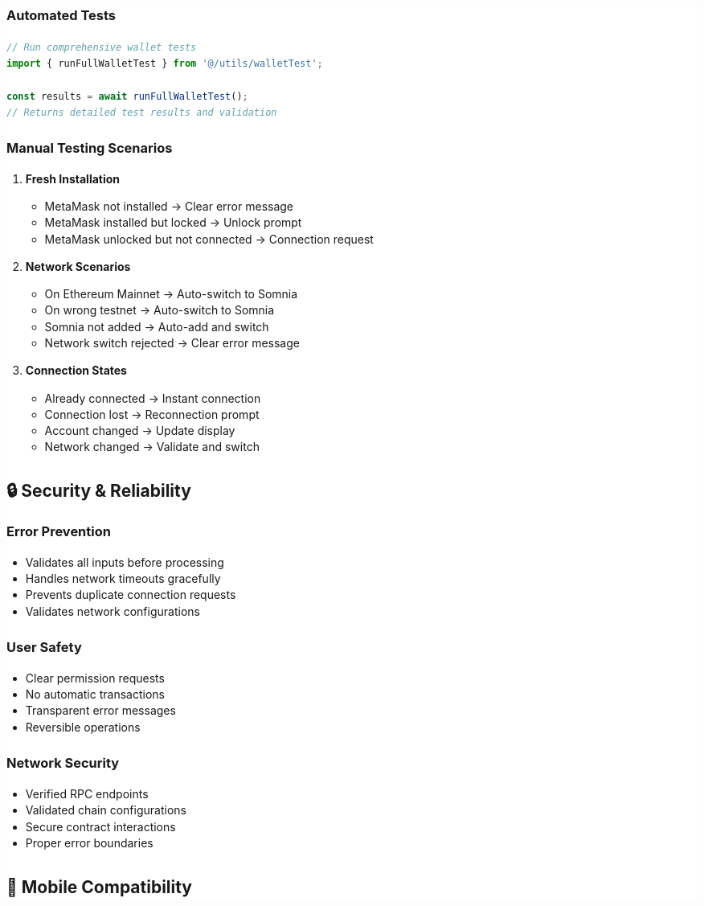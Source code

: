 ### Automated Tests
```typescript
// Run comprehensive wallet tests
import { runFullWalletTest } from '@/utils/walletTest';

const results = await runFullWalletTest();
// Returns detailed test results and validation
```

### Manual Testing Scenarios

1. **Fresh Installation**
   - MetaMask not installed → Clear error message
   - MetaMask installed but locked → Unlock prompt
   - MetaMask unlocked but not connected → Connection request

2. **Network Scenarios**
   - On Ethereum Mainnet → Auto-switch to Somnia
   - On wrong testnet → Auto-switch to Somnia
   - Somnia not added → Auto-add and switch
   - Network switch rejected → Clear error message

3. **Connection States**
   - Already connected → Instant connection
   - Connection lost → Reconnection prompt
   - Account changed → Update display
   - Network changed → Validate and switch

## 🔒 Security & Reliability

### Error Prevention
- Validates all inputs before processing
- Handles network timeouts gracefully
- Prevents duplicate connection requests
- Validates network configurations

### User Safety
- Clear permission requests
- No automatic transactions
- Transparent error messages
- Reversible operations

### Network Security
- Verified RPC endpoints
- Validated chain configurations
- Secure contract interactions
- Proper error boundaries

## 📱 Mobile Compatibility
